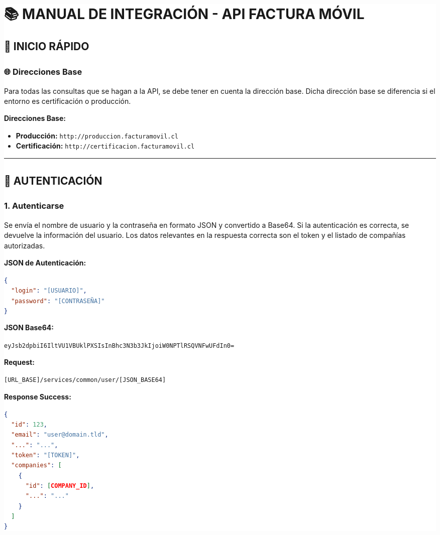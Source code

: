 # 📚 MANUAL DE INTEGRACIÓN - API FACTURA MÓVIL

## 🚀 INICIO RÁPIDO

### **🌐 Direcciones Base**
Para todas las consultas que se hagan a la API, se debe tener en cuenta la dirección base. Dicha dirección base se diferencia si el entorno es certificación o producción.

**Direcciones Base:**
- **Producción:** `http://produccion.facturamovil.cl`
- **Certificación:** `http://certificacion.facturamovil.cl`

---

## 🔐 AUTENTICACIÓN

### **1. Autenticarse**
Se envía el nombre de usuario y la contraseña en formato JSON y convertido a Base64. Si la autenticación es correcta, se devuelve la información del usuario. Los datos relevantes en la respuesta correcta son el token y el listado de compañías autorizadas.

**JSON de Autenticación:**
```json
{
  "login": "[USUARIO]",
  "password": "[CONTRASEÑA]"
}
```

**JSON Base64:**
```
eyJsb2dpbiI6IltVU1VBUklPXSIsInBhc3N3b3JkIjoiW0NPTlRSQVNFwUFdIn0=
```

**Request:**
```
[URL_BASE]/services/common/user/[JSON_BASE64]
```

**Response Success:**
```json
{
  "id": 123,
  "email": "user@domain.tld",
  "...": "...",
  "token": "[TOKEN]",
  "companies": [
    {
      "id": [COMPANY_ID],
      "...": "..."
    }
  ]
}
```
